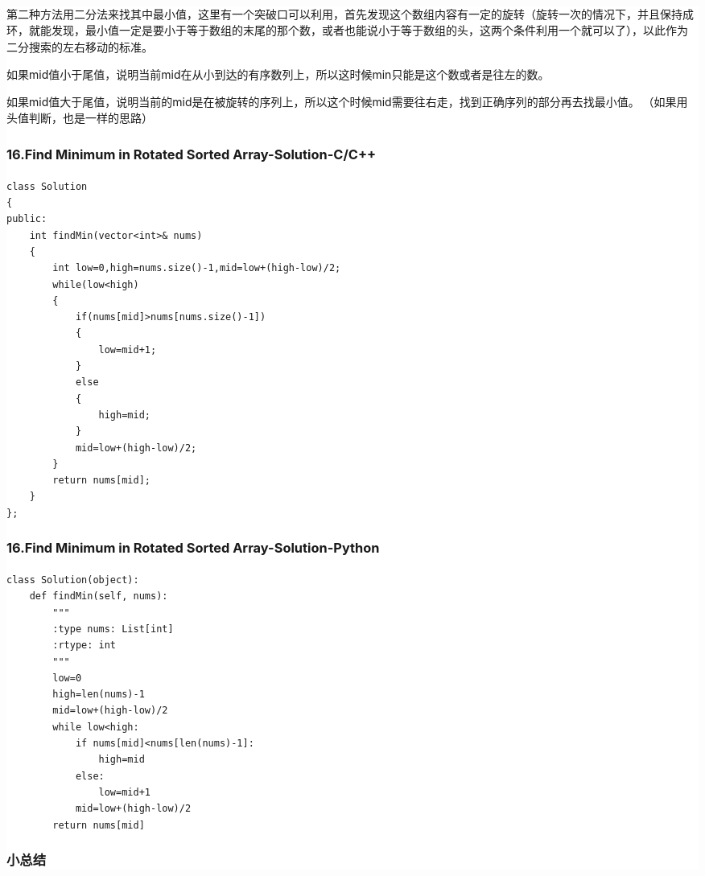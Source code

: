 第二种方法用二分法来找其中最小值，这里有一个突破口可以利用，首先发现这个数组内容有一定的旋转（旋转一次的情况下，并且保持成环，就能发现，最小值一定是要小于等于数组的末尾的那个数，或者也能说小于等于数组的头，这两个条件利用一个就可以了），以此作为二分搜索的左右移动的标准。

如果mid值小于尾值，说明当前mid在从小到达的有序数列上，所以这时候min只能是这个数或者是往左的数。

如果mid值大于尾值，说明当前的mid是在被旋转的序列上，所以这个时候mid需要往右走，找到正确序列的部分再去找最小值。
（如果用头值判断，也是一样的思路）

### 16.Find Minimum in Rotated Sorted Array-Solution-C/C++

	class Solution 
	{
	public:
	    int findMin(vector<int>& nums) 
	    {
	        int low=0,high=nums.size()-1,mid=low+(high-low)/2;
	        while(low<high)
	        {
	            if(nums[mid]>nums[nums.size()-1])
	            {
	                low=mid+1;
	            }
	            else
	            {
	                high=mid;
	            }
	            mid=low+(high-low)/2;
	        }
	        return nums[mid];
	    }
	};

### 16.Find Minimum in Rotated Sorted Array-Solution-Python

	class Solution(object):
	    def findMin(self, nums):
	        """
	        :type nums: List[int]
	        :rtype: int
	        """
	        low=0
	        high=len(nums)-1
	        mid=low+(high-low)/2
	        while low<high:
	            if nums[mid]<nums[len(nums)-1]:
	                high=mid
	            else:
	                low=mid+1
	            mid=low+(high-low)/2
	        return nums[mid]

### 小总结
